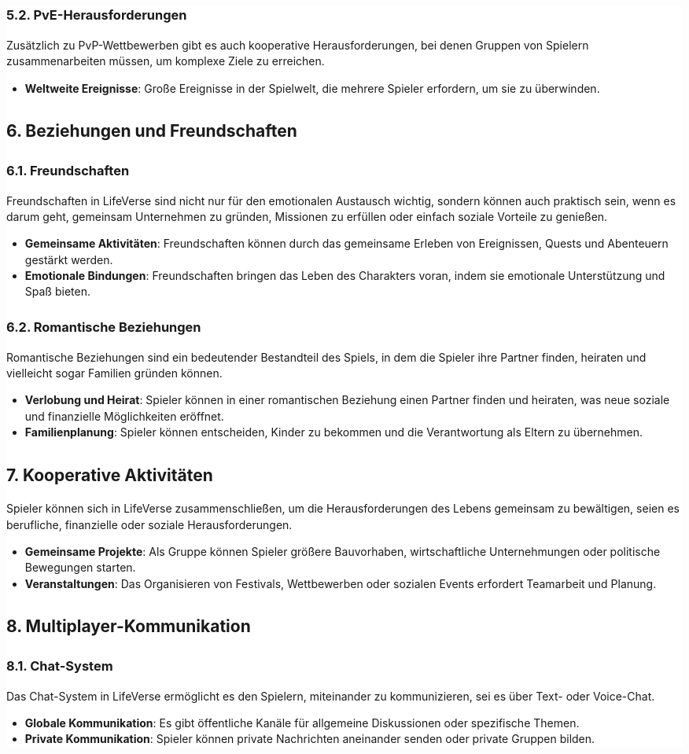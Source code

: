 ### 5.2. PvE-Herausforderungen

Zusätzlich zu PvP-Wettbewerben gibt es auch kooperative Herausforderungen, bei denen Gruppen von Spielern zusammenarbeiten müssen, um komplexe Ziele zu erreichen.

- **Weltweite Ereignisse**: Große Ereignisse in der Spielwelt, die mehrere Spieler erfordern, um sie zu überwinden.

## 6. Beziehungen und Freundschaften

### 6.1. Freundschaften

Freundschaften in LifeVerse sind nicht nur für den emotionalen Austausch wichtig, sondern können auch praktisch sein, wenn es darum geht, gemeinsam Unternehmen zu gründen, Missionen zu erfüllen oder einfach soziale Vorteile zu genießen.

- **Gemeinsame Aktivitäten**: Freundschaften können durch das gemeinsame Erleben von Ereignissen, Quests und Abenteuern gestärkt werden.
- **Emotionale Bindungen**: Freundschaften bringen das Leben des Charakters voran, indem sie emotionale Unterstützung und Spaß bieten.

### 6.2. Romantische Beziehungen

Romantische Beziehungen sind ein bedeutender Bestandteil des Spiels, in dem die Spieler ihre Partner finden, heiraten und vielleicht sogar Familien gründen können.

- **Verlobung und Heirat**: Spieler können in einer romantischen Beziehung einen Partner finden und heiraten, was neue soziale und finanzielle Möglichkeiten eröffnet.
- **Familienplanung**: Spieler können entscheiden, Kinder zu bekommen und die Verantwortung als Eltern zu übernehmen.

## 7. Kooperative Aktivitäten

Spieler können sich in LifeVerse zusammenschließen, um die Herausforderungen des Lebens gemeinsam zu bewältigen, seien es berufliche, finanzielle oder soziale Herausforderungen.

- **Gemeinsame Projekte**: Als Gruppe können Spieler größere Bauvorhaben, wirtschaftliche Unternehmungen oder politische Bewegungen starten.
- **Veranstaltungen**: Das Organisieren von Festivals, Wettbewerben oder sozialen Events erfordert Teamarbeit und Planung.

## 8. Multiplayer-Kommunikation

### 8.1. Chat-System

Das Chat-System in LifeVerse ermöglicht es den Spielern, miteinander zu kommunizieren, sei es über Text- oder Voice-Chat.

- **Globale Kommunikation**: Es gibt öffentliche Kanäle für allgemeine Diskussionen oder spezifische Themen.
- **Private Kommunikation**: Spieler können private Nachrichten aneinander senden oder private Gruppen bilden.
